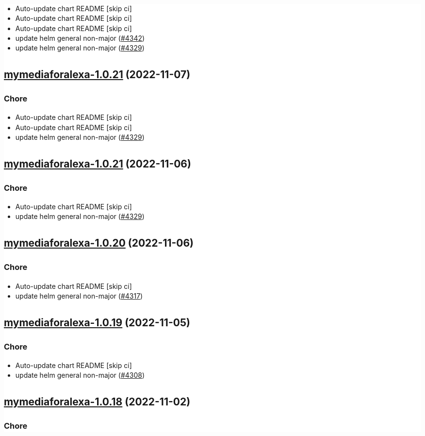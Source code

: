 - Auto-update chart README [skip ci]
- Auto-update chart README [skip ci]
- Auto-update chart README [skip ci]
- update helm general non-major ([#4342](https://github.com/truecharts/charts/issues/4342))
- update helm general non-major ([#4329](https://github.com/truecharts/charts/issues/4329))

## [mymediaforalexa-1.0.21](https://github.com/truecharts/charts/compare/mymediaforalexa-1.0.20...mymediaforalexa-1.0.21) (2022-11-07)

### Chore

- Auto-update chart README [skip ci]
- Auto-update chart README [skip ci]
- update helm general non-major ([#4329](https://github.com/truecharts/charts/issues/4329))

## [mymediaforalexa-1.0.21](https://github.com/truecharts/charts/compare/mymediaforalexa-1.0.20...mymediaforalexa-1.0.21) (2022-11-06)

### Chore

- Auto-update chart README [skip ci]
- update helm general non-major ([#4329](https://github.com/truecharts/charts/issues/4329))

## [mymediaforalexa-1.0.20](https://github.com/truecharts/charts/compare/mymediaforalexa-1.0.19...mymediaforalexa-1.0.20) (2022-11-06)

### Chore

- Auto-update chart README [skip ci]
- update helm general non-major ([#4317](https://github.com/truecharts/charts/issues/4317))

## [mymediaforalexa-1.0.19](https://github.com/truecharts/charts/compare/mymediaforalexa-1.0.18...mymediaforalexa-1.0.19) (2022-11-05)

### Chore

- Auto-update chart README [skip ci]
- update helm general non-major ([#4308](https://github.com/truecharts/charts/issues/4308))

## [mymediaforalexa-1.0.18](https://github.com/truecharts/charts/compare/mymediaforalexa-1.0.17...mymediaforalexa-1.0.18) (2022-11-02)

### Chore
